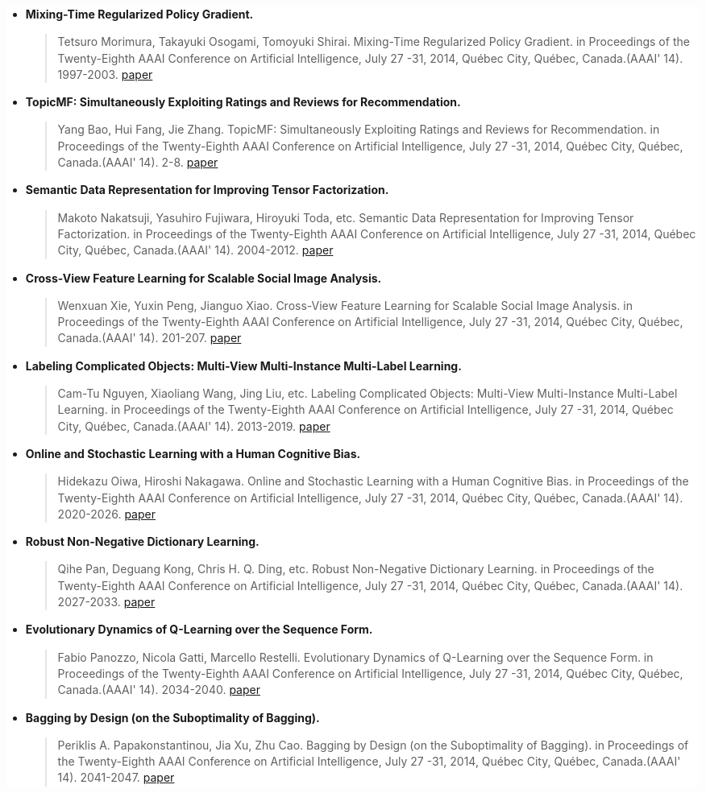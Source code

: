 
- **Mixing-Time Regularized Policy Gradient.**
    > Tetsuro Morimura, Takayuki Osogami, Tomoyuki Shirai. Mixing-Time Regularized Policy Gradient. in Proceedings of the Twenty-Eighth AAAI Conference on Artificial Intelligence, July 27 -31, 2014, Québec City, Québec, Canada.(AAAI' 14). 1997-2003. [paper](http://www.aaai.org/ocs/index.php/AAAI/AAAI14/paper/view/8522)


- **TopicMF: Simultaneously Exploiting Ratings and Reviews for Recommendation.**
    > Yang Bao, Hui Fang, Jie Zhang. TopicMF: Simultaneously Exploiting Ratings and Reviews for Recommendation. in Proceedings of the Twenty-Eighth AAAI Conference on Artificial Intelligence, July 27 -31, 2014, Québec City, Québec, Canada.(AAAI' 14). 2-8. [paper](http://www.aaai.org/ocs/index.php/AAAI/AAAI14/paper/view/8273)


- **Semantic Data Representation for Improving Tensor Factorization.**
    > Makoto Nakatsuji, Yasuhiro Fujiwara, Hiroyuki Toda, etc. Semantic Data Representation for Improving Tensor Factorization. in Proceedings of the Twenty-Eighth AAAI Conference on Artificial Intelligence, July 27 -31, 2014, Québec City, Québec, Canada.(AAAI' 14). 2004-2012. [paper](http://www.aaai.org/ocs/index.php/AAAI/AAAI14/paper/view/8372)


- **Cross-View Feature Learning for Scalable Social Image Analysis.**
    > Wenxuan Xie, Yuxin Peng, Jianguo Xiao. Cross-View Feature Learning for Scalable Social Image Analysis. in Proceedings of the Twenty-Eighth AAAI Conference on Artificial Intelligence, July 27 -31, 2014, Québec City, Québec, Canada.(AAAI' 14). 201-207. [paper](http://www.aaai.org/ocs/index.php/AAAI/AAAI14/paper/view/8462)


- **Labeling Complicated Objects: Multi-View Multi-Instance Multi-Label Learning.**
    > Cam-Tu Nguyen, Xiaoliang Wang, Jing Liu, etc. Labeling Complicated Objects: Multi-View Multi-Instance Multi-Label Learning. in Proceedings of the Twenty-Eighth AAAI Conference on Artificial Intelligence, July 27 -31, 2014, Québec City, Québec, Canada.(AAAI' 14). 2013-2019. [paper](http://www.aaai.org/ocs/index.php/AAAI/AAAI14/paper/view/8394)


- **Online and Stochastic Learning with a Human Cognitive Bias.**
    > Hidekazu Oiwa, Hiroshi Nakagawa. Online and Stochastic Learning with a Human Cognitive Bias. in Proceedings of the Twenty-Eighth AAAI Conference on Artificial Intelligence, July 27 -31, 2014, Québec City, Québec, Canada.(AAAI' 14). 2020-2026. [paper](http://www.aaai.org/ocs/index.php/AAAI/AAAI14/paper/view/8358)


- **Robust Non-Negative Dictionary Learning.**
    > Qihe Pan, Deguang Kong, Chris H. Q. Ding, etc. Robust Non-Negative Dictionary Learning. in Proceedings of the Twenty-Eighth AAAI Conference on Artificial Intelligence, July 27 -31, 2014, Québec City, Québec, Canada.(AAAI' 14). 2027-2033. [paper](http://www.aaai.org/ocs/index.php/AAAI/AAAI14/paper/view/8560)


- **Evolutionary Dynamics of Q-Learning over the Sequence Form.**
    > Fabio Panozzo, Nicola Gatti, Marcello Restelli. Evolutionary Dynamics of Q-Learning over the Sequence Form. in Proceedings of the Twenty-Eighth AAAI Conference on Artificial Intelligence, July 27 -31, 2014, Québec City, Québec, Canada.(AAAI' 14). 2034-2040. [paper](http://www.aaai.org/ocs/index.php/AAAI/AAAI14/paper/view/8517)


- **Bagging by Design (on the Suboptimality of Bagging).**
    > Periklis A. Papakonstantinou, Jia Xu, Zhu Cao. Bagging by Design (on the Suboptimality of Bagging). in Proceedings of the Twenty-Eighth AAAI Conference on Artificial Intelligence, July 27 -31, 2014, Québec City, Québec, Canada.(AAAI' 14). 2041-2047. [paper](http://www.aaai.org/ocs/index.php/AAAI/AAAI14/paper/view/8406)
